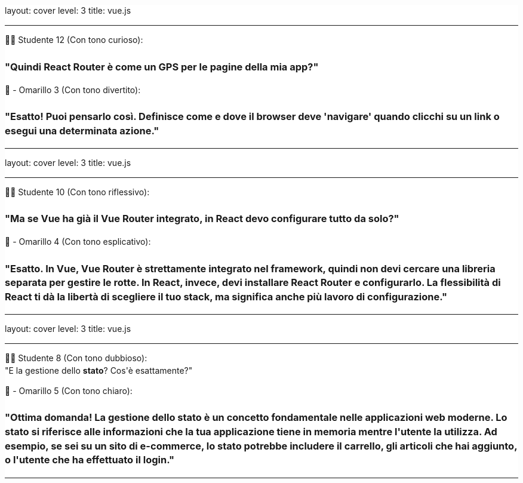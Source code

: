 layout: cover
level: 3
title: vue.js

---

🧑‍🎓 Studente 12 (Con tono curioso):  

### "Quindi React Router è come un GPS per le pagine della mia app?"

🧠  - Omarillo 3 (Con tono divertito):

### "Esatto! Puoi pensarlo così. Definisce come e dove il browser deve 'navigare' quando clicchi su un link o esegui una determinata azione."

---
layout: cover
level: 3
title: vue.js

---

🧑‍🎓 Studente 10 (Con tono riflessivo):  

### "Ma se Vue ha già il **Vue Router** integrato, in React devo configurare tutto da solo?"

🧠  - Omarillo 4 (Con tono esplicativo):  

### "Esatto. In Vue, **Vue Router** è strettamente integrato nel framework, quindi non devi cercare una libreria separata per gestire le rotte. In React, invece, devi installare **React Router** e configurarlo. La flessibilità di React ti dà la libertà di scegliere il tuo stack, ma significa anche più lavoro di configurazione."

---
layout: cover
level: 3
title: vue.js

---

🧑‍🎓 Studente 8 (Con tono dubbioso):  
"E la gestione dello **stato**? Cos'è esattamente?"

🧠  - Omarillo 5 (Con tono chiaro):  

### "Ottima domanda! La **gestione dello stato** è un concetto fondamentale nelle applicazioni web moderne. Lo stato si riferisce alle **informazioni che la tua applicazione tiene in memoria** mentre l'utente la utilizza. Ad esempio, se sei su un sito di e-commerce, lo stato potrebbe includere il **carrello**, gli articoli che hai aggiunto, o l'utente che ha effettuato il login."

---